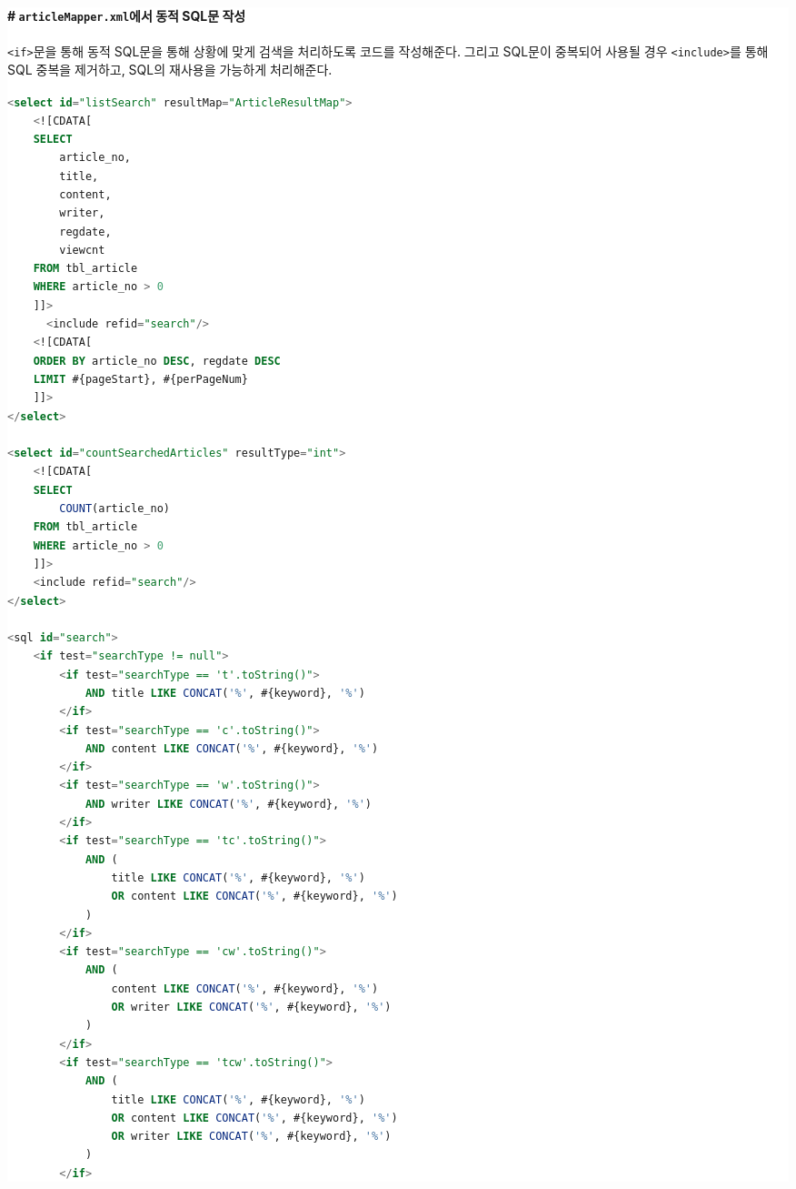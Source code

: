 
#### # `articleMapper.xml`에서 동적 SQL문 작성
`<if>`문을 통해 동적 SQL문을 통해 상황에 맞게 검색을 처리하도록 코드를 작성해준다. 그리고 SQL문이 중복되어 사용될 경우 `<include>`를 통해 SQL 중복을 제거하고, SQL의 재사용을 가능하게 처리해준다.
```sql
<select id="listSearch" resultMap="ArticleResultMap">
    <![CDATA[
    SELECT
        article_no,
        title,
        content,
        writer,
        regdate,
        viewcnt
    FROM tbl_article
    WHERE article_no > 0
    ]]>
      <include refid="search"/>
    <![CDATA[
    ORDER BY article_no DESC, regdate DESC
    LIMIT #{pageStart}, #{perPageNum}
    ]]>
</select>

<select id="countSearchedArticles" resultType="int">
    <![CDATA[
    SELECT
        COUNT(article_no)
    FROM tbl_article
    WHERE article_no > 0
    ]]>
    <include refid="search"/>
</select>

<sql id="search">
    <if test="searchType != null">
        <if test="searchType == 't'.toString()">
            AND title LIKE CONCAT('%', #{keyword}, '%')
        </if>
        <if test="searchType == 'c'.toString()">
            AND content LIKE CONCAT('%', #{keyword}, '%')
        </if>
        <if test="searchType == 'w'.toString()">
            AND writer LIKE CONCAT('%', #{keyword}, '%')
        </if>
        <if test="searchType == 'tc'.toString()">
            AND (
                title LIKE CONCAT('%', #{keyword}, '%')
                OR content LIKE CONCAT('%', #{keyword}, '%')
            )
        </if>
        <if test="searchType == 'cw'.toString()">
            AND (
                content LIKE CONCAT('%', #{keyword}, '%')
                OR writer LIKE CONCAT('%', #{keyword}, '%')
            )
        </if>
        <if test="searchType == 'tcw'.toString()">
            AND (
                title LIKE CONCAT('%', #{keyword}, '%')
                OR content LIKE CONCAT('%', #{keyword}, '%')
                OR writer LIKE CONCAT('%', #{keyword}, '%')
            )
        </if>
```